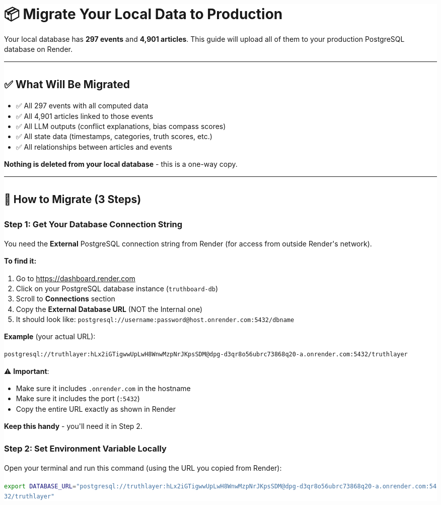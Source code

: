 # 📦 Migrate Your Local Data to Production

Your local database has **297 events** and **4,901 articles**. This guide will upload all of them to your production PostgreSQL database on Render.

---

## ✅ What Will Be Migrated

- ✅ All 297 events with all computed data
- ✅ All 4,901 articles linked to those events
- ✅ All LLM outputs (conflict explanations, bias compass scores)
- ✅ All state data (timestamps, categories, truth scores, etc.)
- ✅ All relationships between articles and events

**Nothing is deleted from your local database** - this is a one-way copy.

---

## 🚀 How to Migrate (3 Steps)

### Step 1: Get Your Database Connection String

You need the **External** PostgreSQL connection string from Render (for access from outside Render's network).

**To find it:**

1. Go to https://dashboard.render.com
2. Click on your PostgreSQL database instance (`truthboard-db`)
3. Scroll to **Connections** section
4. Copy the **External Database URL** (NOT the Internal one)
5. It should look like: `postgresql://username:password@host.onrender.com:5432/dbname`

**Example** (your actual URL):
```
postgresql://truthlayer:hLx2iGTigwwUpLwH8WnwMzpNrJKpsSDM@dpg-d3qr8o56ubrc73868q20-a.onrender.com:5432/truthlayer
```

⚠️ **Important**:
- Make sure it includes `.onrender.com` in the hostname
- Make sure it includes the port (`:5432`)
- Copy the entire URL exactly as shown in Render

**Keep this handy** - you'll need it in Step 2.

### Step 2: Set Environment Variable Locally

Open your terminal and run this command (using the URL you copied from Render):

```bash
export DATABASE_URL="postgresql://truthlayer:hLx2iGTigwwUpLwH8WnwMzpNrJKpsSDM@dpg-d3qr8o56ubrc73868q20-a.onrender.com:5432/truthlayer"
```
